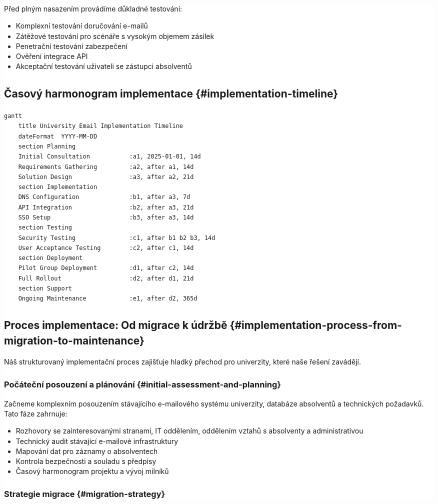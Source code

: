Před plným nasazením provádíme důkladné testování:

* Komplexní testování doručování e-mailů
* Zátěžové testování pro scénáře s vysokým objemem zásilek
* Penetrační testování zabezpečení
* Ověření integrace API
* Akceptační testování uživateli se zástupci absolventů

## Časový harmonogram implementace {#implementation-timeline}

```mermaid
gantt
    title University Email Implementation Timeline
    dateFormat  YYYY-MM-DD
    section Planning
    Initial Consultation           :a1, 2025-01-01, 14d
    Requirements Gathering         :a2, after a1, 14d
    Solution Design                :a3, after a2, 21d
    section Implementation
    DNS Configuration              :b1, after a3, 7d
    API Integration                :b2, after a3, 21d
    SSO Setup                      :b3, after a3, 14d
    section Testing
    Security Testing               :c1, after b1 b2 b3, 14d
    User Acceptance Testing        :c2, after c1, 14d
    section Deployment
    Pilot Group Deployment         :d1, after c2, 14d
    Full Rollout                   :d2, after d1, 21d
    section Support
    Ongoing Maintenance            :e1, after d2, 365d
```

## Proces implementace: Od migrace k údržbě {#implementation-process-from-migration-to-maintenance}

Náš strukturovaný implementační proces zajišťuje hladký přechod pro univerzity, které naše řešení zavádějí.

### Počáteční posouzení a plánování {#initial-assessment-and-planning}

Začneme komplexním posouzením stávajícího e-mailového systému univerzity, databáze absolventů a technických požadavků. Tato fáze zahrnuje:

* Rozhovory se zainteresovanými stranami, IT oddělením, oddělením vztahů s absolventy a administrativou
* Technický audit stávající e-mailové infrastruktury
* Mapování dat pro záznamy o absolventech
* Kontrola bezpečnosti a souladu s předpisy
* Časový harmonogram projektu a vývoj milníků

### Strategie migrace {#migration-strategy}
